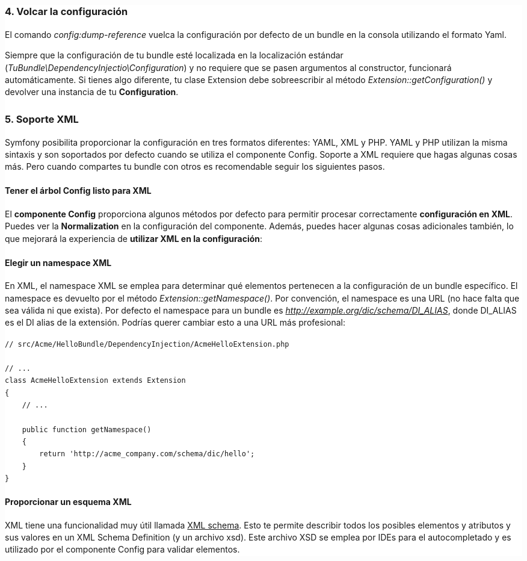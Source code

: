 ### 4\. Volcar la configuración

El comando _config:dump-reference_ vuelca la configuración por defecto de un bundle en la consola utilizando el formato Yaml.

Siempre que la configuración de tu bundle esté localizada en la localización estándar (_TuBundle\DependencyInjectio\Configuration_) y no requiere que se pasen argumentos al constructor, funcionará automáticamente. Si tienes algo diferente, tu clase Extension debe sobreescribir al método _Extension::getConfiguration()_ y devolver una instancia de tu **Configuration**.

### 5\. Soporte XML

Symfony posibilita proporcionar la configuración en tres formatos diferentes: YAML, XML y PHP. YAML y PHP utilizan la misma sintaxis y son soportados por defecto cuando se utiliza el componente Config. Soporte a XML requiere que hagas algunas cosas más. Pero cuando compartes tu bundle con otros es recomendable seguir los siguientes pasos.

#### Tener el árbol Config listo para XML

El **componente Config** proporciona algunos métodos por defecto para permitir procesar correctamente **configuración en XML**. Puedes ver la **Normalization** en la configuración del componente. Además, puedes hacer algunas cosas adicionales también, lo que mejorará la experiencia de **utilizar XML en la configuración**:

#### Elegir un namespace XML

En XML, el namespace XML se emplea para determinar qué elementos pertenecen a la configuración de un bundle específico. El namespace es devuelto por el método _Extension::getNamespace()_. Por convención, el namespace es una URL (no hace falta que sea válida ni que exista). Por defecto el namespace para un bundle es _http://example.org/dic/schema/DI_ALIAS_, donde DI_ALIAS es el DI alias de la extensión. Podrías querer cambiar esto a una URL más profesional:

```
// src/Acme/HelloBundle/DependencyInjection/AcmeHelloExtension.php

// ...
class AcmeHelloExtension extends Extension
{
    // ...

    public function getNamespace()
    {
        return 'http://acme_company.com/schema/dic/hello';
    }
}
```

#### Proporcionar un esquema XML

XML tiene una funcionalidad muy útil llamada [XML schema](http://diego.com.es/xml-principios-basicos#XMLSchemas). Esto te permite describir todos los posibles elementos y atributos y sus valores en un XML Schema Definition (y un archivo xsd). Este archivo XSD se emplea por IDEs para el autocompletado y es utilizado por el componente Config para validar elementos.
